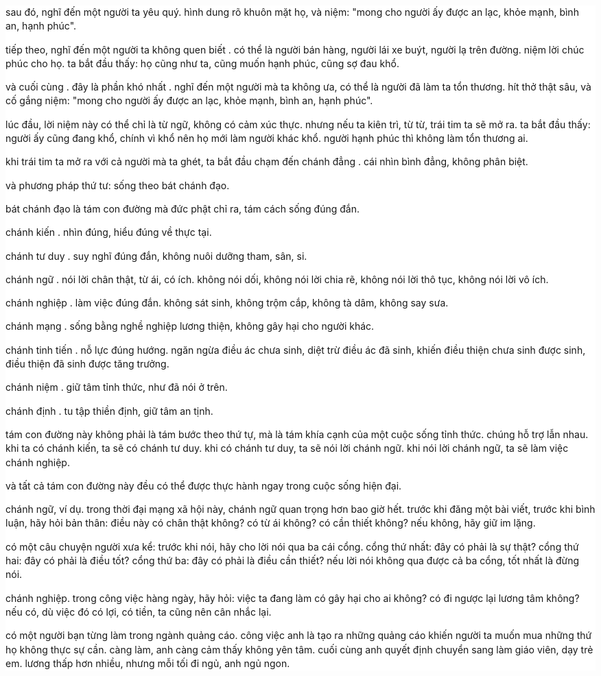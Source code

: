 sau đó, nghĩ đến một người ta yêu quý. hình dung rõ khuôn mặt họ, và niệm: "mong cho người ấy được an lạc, khỏe mạnh, bình an, hạnh phúc".

tiếp theo, nghĩ đến một người ta không quen biết . có thể là người bán hàng, người lái xe buýt, người lạ trên đường. niệm lời chúc phúc cho họ. ta bắt đầu thấy: họ cũng như ta, cũng muốn hạnh phúc, cũng sợ đau khổ.

và cuối cùng . đây là phần khó nhất . nghĩ đến một người mà ta không ưa, có thể là người đã làm ta tổn thương. hít thở thật sâu, và cố gắng niệm: "mong cho người ấy được an lạc, khỏe mạnh, bình an, hạnh phúc".

lúc đầu, lời niệm này có thể chỉ là từ ngữ, không có cảm xúc thực. nhưng nếu ta kiên trì, từ từ, trái tim ta sẽ mở ra. ta bắt đầu thấy: người ấy cũng đang khổ, chính vì khổ nên họ mới làm người khác khổ. người hạnh phúc thì không làm tổn thương ai.

khi trái tim ta mở ra với cả người mà ta ghét, ta bắt đầu chạm đến chánh đẳng . cái nhìn bình đẳng, không phân biệt.

và phương pháp thứ tư: sống theo bát chánh đạo.

bát chánh đạo là tám con đường mà đức phật chỉ ra, tám cách sống đúng đắn.

chánh kiến . nhìn đúng, hiểu đúng về thực tại.

chánh tư duy . suy nghĩ đúng đắn, không nuôi dưỡng tham, sân, si.

chánh ngữ . nói lời chân thật, từ ái, có ích. không nói dối, không nói lời chia rẽ, không nói lời thô tục, không nói lời vô ích.

chánh nghiệp . làm việc đúng đắn. không sát sinh, không trộm cắp, không tà dâm, không say sưa.

chánh mạng . sống bằng nghề nghiệp lương thiện, không gây hại cho người khác.

chánh tinh tiến . nỗ lực đúng hướng. ngăn ngừa điều ác chưa sinh, diệt trừ điều ác đã sinh, khiến điều thiện chưa sinh được sinh, điều thiện đã sinh được tăng trưởng.

chánh niệm . giữ tâm tỉnh thức, như đã nói ở trên.

chánh định . tu tập thiền định, giữ tâm an tịnh.

tám con đường này không phải là tám bước theo thứ tự, mà là tám khía cạnh của một cuộc sống tỉnh thức. chúng hỗ trợ lẫn nhau. khi ta có chánh kiến, ta sẽ có chánh tư duy. khi có chánh tư duy, ta sẽ nói lời chánh ngữ. khi nói lời chánh ngữ, ta sẽ làm việc chánh nghiệp.

và tất cả tám con đường này đều có thể được thực hành ngay trong cuộc sống hiện đại.

chánh ngữ, ví dụ. trong thời đại mạng xã hội này, chánh ngữ quan trọng hơn bao giờ hết. trước khi đăng một bài viết, trước khi bình luận, hãy hỏi bản thân: điều này có chân thật không? có từ ái không? có cần thiết không? nếu không, hãy giữ im lặng.

có một câu chuyện người xưa kể: trước khi nói, hãy cho lời nói qua ba cái cổng. cổng thứ nhất: đây có phải là sự thật? cổng thứ hai: đây có phải là điều tốt? cổng thứ ba: đây có phải là điều cần thiết? nếu lời nói không qua được cả ba cổng, tốt nhất là đừng nói.

chánh nghiệp. trong công việc hàng ngày, hãy hỏi: việc ta đang làm có gây hại cho ai không? có đi ngược lại lương tâm không? nếu có, dù việc đó có lợi, có tiền, ta cũng nên cân nhắc lại.

có một người bạn từng làm trong ngành quảng cáo. công việc anh là tạo ra những quảng cáo khiến người ta muốn mua những thứ họ không thực sự cần. càng làm, anh càng cảm thấy không yên tâm. cuối cùng anh quyết định chuyển sang làm giáo viên, dạy trẻ em. lương thấp hơn nhiều, nhưng mỗi tối đi ngủ, anh ngủ ngon.
